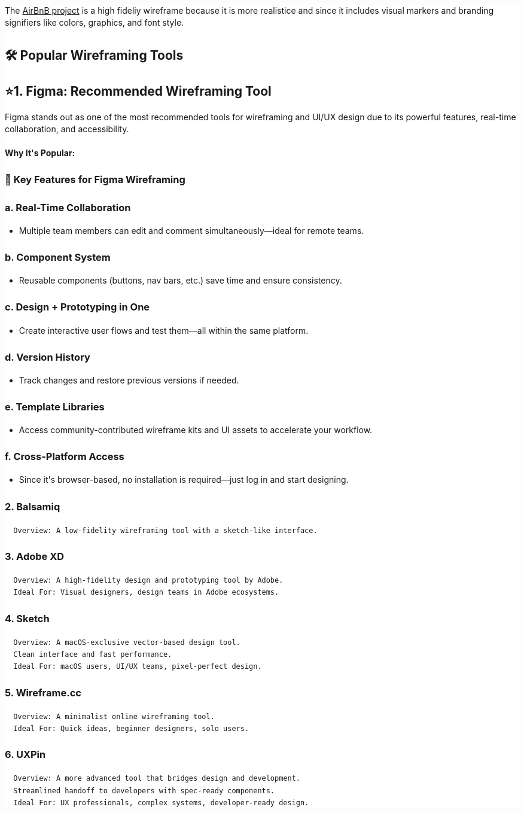   The [AirBnB project](https://www.figma.com/design/E2BRqdPcKkrnX6hLGPto8Z/Project-Airbnb?node-id=1-2&t=20ZE5L3BsRUAyA4g-1) 
  is a high fideliy wireframe because it is more realistice and since it includes visual markers and
  branding signifiers like colors, graphics, and font style.

## 🛠️ Popular Wireframing Tools

## ⭐1. Figma: Recommended Wireframing Tool
Figma stands out as one of the most recommended tools for wireframing and UI/UX design due to its 
powerful features, real-time collaboration, and accessibility.

#### Why It's Popular:
### 🚀 Key Features for Figma  Wireframing
### a. Real-Time Collaboration
* Multiple team members can edit and comment simultaneously—ideal for remote teams.
### b. Component System
* Reusable components (buttons, nav bars, etc.) save time and ensure consistency.
### c. Design + Prototyping in One
* Create interactive user flows and test them—all within the same platform.
### d. Version History
* Track changes and restore previous versions if needed.
### e. Template Libraries
* Access community-contributed wireframe kits and UI assets to accelerate your workflow.
### f. Cross-Platform Access
* Since it's browser-based, no installation is required—just log in and start designing.


### 2. Balsamiq
      Overview: A low-fidelity wireframing tool with a sketch-like interface.

### 3. Adobe XD
      Overview: A high-fidelity design and prototyping tool by Adobe.
      Ideal For: Visual designers, design teams in Adobe ecosystems.

### 4. Sketch

      Overview: A macOS-exclusive vector-based design tool.
      Clean interface and fast performance.
      Ideal For: macOS users, UI/UX teams, pixel-perfect design.

### 5. Wireframe.cc
      Overview: A minimalist online wireframing tool.
      Ideal For: Quick ideas, beginner designers, solo users.

### 6. UXPin
      Overview: A more advanced tool that bridges design and development.
      Streamlined handoff to developers with spec-ready components.
      Ideal For: UX professionals, complex systems, developer-ready design.
